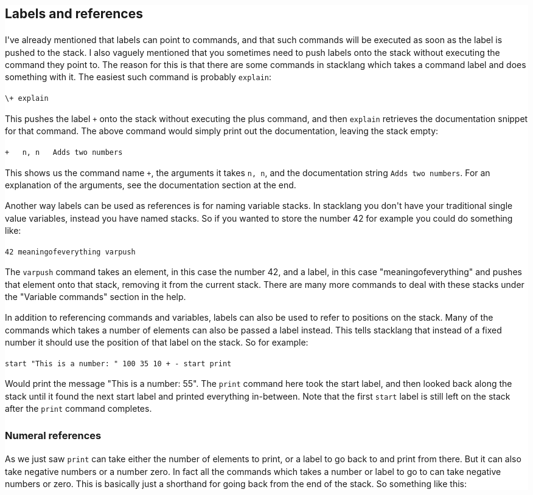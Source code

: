 ## Labels and references
I've already mentioned that labels can point to commands, and that such commands
will be executed as soon as the label is pushed to the stack. I also vaguely
mentioned that you sometimes need to push labels onto the stack without
executing the command they point to. The reason for this is that there are some
commands in stacklang which takes a command label and does something with it.
The easiest such command is probably `explain`:

```
\+ explain
```
This pushes the label `+` onto the stack without executing the plus command, and
then `explain` retrieves the documentation snippet for that command. The above
command would simply print out the documentation, leaving the stack empty:

```
+   n, n   Adds two numbers
```
This shows us the command name `+`, the arguments it takes `n, n`, and the
documentation string `Adds two numbers`. For an explanation of the arguments,
see the documentation section at the end.

Another way labels can be used as references is for naming variable stacks. In
stacklang you don't have your traditional single value variables, instead you
have named stacks. So if you wanted to store the number 42 for example you could
do something like:

```
42 meaningofeverything varpush
```
The `varpush` command takes an element, in this case the number 42, and a label,
in this case "meaningofeverything" and pushes that element onto that stack,
removing it from the current stack. There are many more commands to deal with
these stacks under the "Variable commands" section in the help.

In addition to referencing commands and variables, labels can also be used to
refer to positions on the stack. Many of the commands which takes a number of
elements can also be passed a label instead. This tells stacklang that instead
of a fixed number it should use the position of that label on the stack. So for
example:

```
start "This is a number: " 100 35 10 + - start print
```
Would print the message "This is a number: 55". The `print` command here took
the start label, and then looked back along the stack until it found the next
start label and printed everything in-between. Note that the first `start` label
is still left on the stack after the `print` command completes.

### Numeral references
As we just saw `print` can take either the number of elements to print, or a
label to go back to and print from there. But it can also take negative numbers
or a number zero. In fact all the commands which takes a number or label to go
to can take negative numbers or zero. This is basically just a shorthand for
going back from the end of the stack. So something like this:
